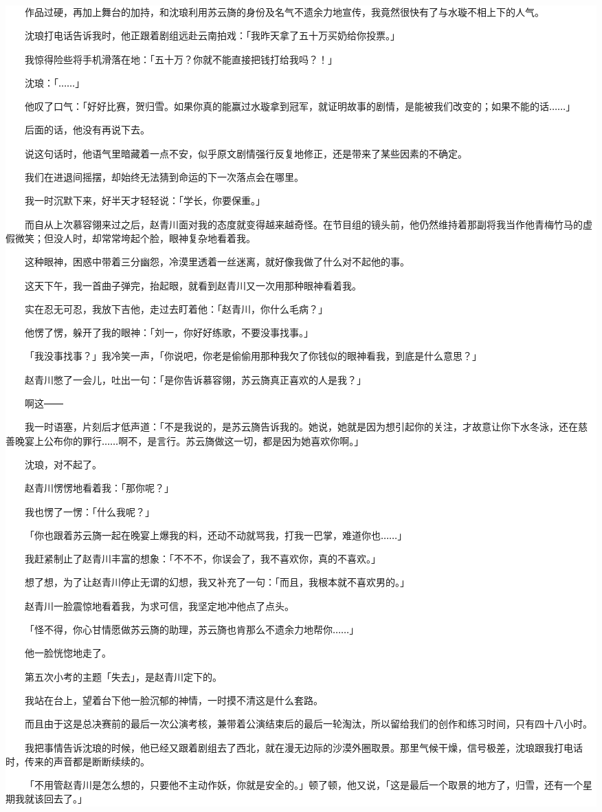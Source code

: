 &emsp;&emsp;作品过硬，再加上舞台的加持，和沈琅利用苏云旖的身份及名气不遗余力地宣传，我竟然很快有了与水璇不相上下的人气。  
  
&emsp;&emsp;沈琅打电话告诉我时，他正跟着剧组远赴云南拍戏：「我昨天拿了五十万买奶给你投票。」  
  
&emsp;&emsp;我惊得险些将手机滑落在地：「五十万？你就不能直接把钱打给我吗？！」  
  
&emsp;&emsp;沈琅：「……」  
  
&emsp;&emsp;他叹了口气：「好好比赛，贺归雪。如果你真的能赢过水璇拿到冠军，就证明故事的剧情，是能被我们改变的；如果不能的话……」  
  
&emsp;&emsp;后面的话，他没有再说下去。  
  
&emsp;&emsp;说这句话时，他语气里暗藏着一点不安，似乎原文剧情强行反复地修正，还是带来了某些因素的不确定。  
  
&emsp;&emsp;我们在进退间摇摆，却始终无法猜到命运的下一次落点会在哪里。  
  
&emsp;&emsp;我一时沉默下来，好半天才轻轻说：「学长，你要保重。」  
  
&emsp;&emsp;而自从上次慕容翎来过之后，赵青川面对我的态度就变得越来越奇怪。在节目组的镜头前，他仍然维持着那副将我当作他青梅竹马的虚假微笑；但没人时，却常常垮起个脸，眼神复杂地看着我。  
  
&emsp;&emsp;这种眼神，困惑中带着三分幽怨，冷漠里透着一丝迷离，就好像我做了什么对不起他的事。  
  
&emsp;&emsp;这天下午，我一首曲子弹完，抬起眼，就看到赵青川又一次用那种眼神看着我。  
  
&emsp;&emsp;实在忍无可忍，我放下吉他，走过去盯着他：「赵青川，你什么毛病？」  
  
&emsp;&emsp;他愣了愣，躲开了我的眼神：「刘一，你好好练歌，不要没事找事。」  
  
&emsp;&emsp;「我没事找事？」我冷笑一声，「你说吧，你老是偷偷用那种我欠了你钱似的眼神看我，到底是什么意思？」  
  
&emsp;&emsp;赵青川憋了一会儿，吐出一句：「是你告诉慕容翎，苏云旖真正喜欢的人是我？」  
  
&emsp;&emsp;啊这——  
  
&emsp;&emsp;我一时语塞，片刻后才低声道：「不是我说的，是苏云旖告诉我的。她说，她就是因为想引起你的关注，才故意让你下水冬泳，还在慈善晚宴上公布你的罪行……啊不，是言行。苏云旖做这一切，都是因为她喜欢你啊。」  
  
&emsp;&emsp;沈琅，对不起了。  
  
&emsp;&emsp;赵青川愣愣地看着我：「那你呢？」  
  
&emsp;&emsp;我也愣了一愣：「什么我呢？」  
  
&emsp;&emsp;「你也跟着苏云旖一起在晚宴上爆我的料，还动不动就骂我，打我一巴掌，难道你也……」  
  
&emsp;&emsp;我赶紧制止了赵青川丰富的想象：「不不不，你误会了，我不喜欢你，真的不喜欢。」  
  
&emsp;&emsp;想了想，为了让赵青川停止无谓的幻想，我又补充了一句：「而且，我根本就不喜欢男的。」  
  
&emsp;&emsp;赵青川一脸震惊地看着我，为求可信，我坚定地冲他点了点头。  
  
&emsp;&emsp;「怪不得，你心甘情愿做苏云旖的助理，苏云旖也肯那么不遗余力地帮你……」  
  
&emsp;&emsp;他一脸恍惚地走了。  
  
&emsp;&emsp;第五次小考的主题「失去」，是赵青川定下的。  
  
&emsp;&emsp;我站在台上，望着台下他一脸沉郁的神情，一时摸不清这是什么套路。  
  
&emsp;&emsp;而且由于这是总决赛前的最后一次公演考核，兼带着公演结束后的最后一轮淘汰，所以留给我们的创作和练习时间，只有四十八小时。  
  
&emsp;&emsp;我把事情告诉沈琅的时候，他已经又跟着剧组去了西北，就在漫无边际的沙漠外圈取景。那里气候干燥，信号极差，沈琅跟我打电话时，传来的声音都是断断续续的。  
  
&emsp;&emsp;「不用管赵青川是怎么想的，只要他不主动作妖，你就是安全的。」顿了顿，他又说，「这是最后一个取景的地方了，归雪，还有一个星期我就该回去了。」  
  